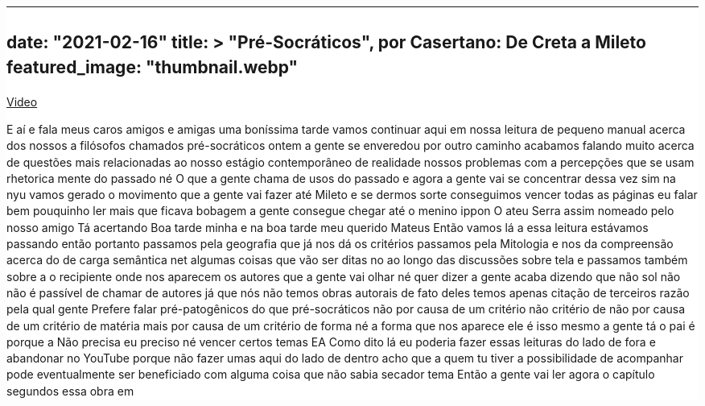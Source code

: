 
---
date: "2021-02-16"
title: > 
    "Pré-Socráticos", por Casertano: De Creta a Mileto
featured_image: "thumbnail.webp"
---

[Video](https://www.youtube.com/watch?v=8gy-McMn7bU)

E aí
e fala meus caros amigos e amigas uma
boníssima tarde vamos continuar aqui em
nossa leitura de pequeno manual acerca
dos nossos a filósofos chamados
pré-socráticos ontem a gente se
enveredou por outro caminho acabamos
falando muito acerca de questões mais
relacionadas ao nosso estágio
contemporâneo de realidade nossos
problemas com a percepções que se usam
rhetorica mente do passado né O que a
gente chama de usos do passado e agora a
gente vai se concentrar dessa vez sim na
nyu vamos gerado o movimento que a gente
vai fazer até Mileto e se dermos sorte
conseguimos vencer todas as páginas eu
falar bem pouquinho ler mais que ficava
bobagem a gente consegue chegar até o
menino ippon O ateu Serra assim nomeado
pelo nosso amigo Tá acertando Boa tarde
minha
e na boa tarde meu querido Mateus Então
vamos lá a essa leitura estávamos
passando então portanto passamos pela
geografia que já nos dá os critérios
passamos pela Mitologia e nos da
compreensão acerca do de carga semântica
net algumas coisas que vão ser ditas no
ao longo das discussões sobre tela e
passamos também sobre a o recipiente
onde nos aparecem os autores que a gente
vai olhar né quer dizer a gente acaba
dizendo que não sol não não é passível
de chamar de autores já que nós não
temos obras autorais de fato deles temos
apenas citação de terceiros razão pela
qual gente Prefere falar pré-patogênicos
do que pré-socráticos não por causa de
um critério não critério de não por
causa de um critério de matéria mais por
causa de um critério de forma né a forma
que nos aparece ele é isso mesmo a gente
tá o pai é porque a
Não precisa eu preciso né vencer certos
temas EA Como dito lá eu poderia fazer
essas leituras do lado de fora e
abandonar no YouTube porque não fazer
umas aqui do lado de dentro acho que a
quem tu tiver a possibilidade de
acompanhar pode eventualmente ser
beneficiado com alguma coisa que não
sabia secador tema Então a gente vai ler
agora o capítulo segundos essa obra em